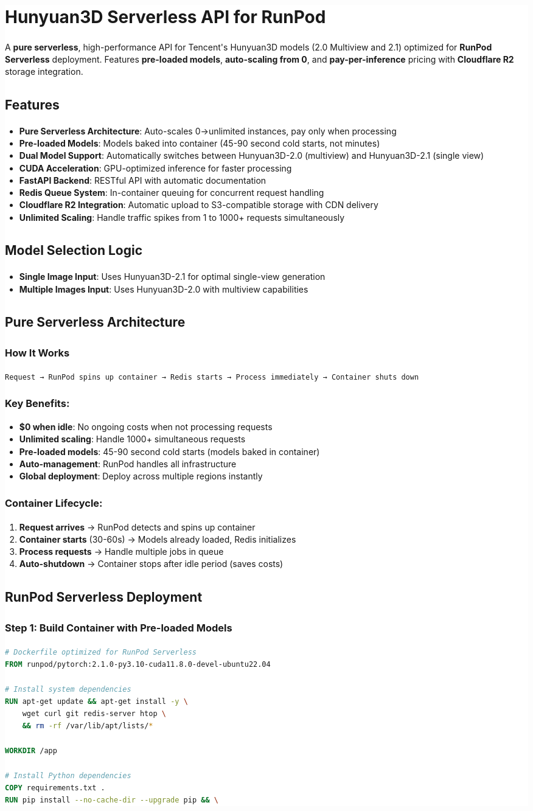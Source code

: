 # Hunyuan3D Serverless API for RunPod

A **pure serverless**, high-performance API for Tencent's Hunyuan3D models (2.0 Multiview and 2.1) optimized for **RunPod Serverless** deployment. Features **pre-loaded models**, **auto-scaling from 0**, and **pay-per-inference** pricing with **Cloudflare R2** storage integration.

## Features

- **Pure Serverless Architecture**: Auto-scales 0→unlimited instances, pay only when processing
- **Pre-loaded Models**: Models baked into container (45-90 second cold starts, not minutes)
- **Dual Model Support**: Automatically switches between Hunyuan3D-2.0 (multiview) and Hunyuan3D-2.1 (single view)
- **CUDA Acceleration**: GPU-optimized inference for faster processing
- **FastAPI Backend**: RESTful API with automatic documentation
- **Redis Queue System**: In-container queuing for concurrent request handling
- **Cloudflare R2 Integration**: Automatic upload to S3-compatible storage with CDN delivery
- **Unlimited Scaling**: Handle traffic spikes from 1 to 1000+ requests simultaneously

## Model Selection Logic

- **Single Image Input**: Uses Hunyuan3D-2.1 for optimal single-view generation
- **Multiple Images Input**: Uses Hunyuan3D-2.0 with multiview capabilities

## Pure Serverless Architecture

### How It Works
```
Request → RunPod spins up container → Redis starts → Process immediately → Container shuts down
```

### **Key Benefits:**
- **$0 when idle**: No ongoing costs when not processing requests
- **Unlimited scaling**: Handle 1000+ simultaneous requests
- **Pre-loaded models**: 45-90 second cold starts (models baked in container)
- **Auto-management**: RunPod handles all infrastructure
- **Global deployment**: Deploy across multiple regions instantly

### **Container Lifecycle:**
1. **Request arrives** → RunPod detects and spins up container
2. **Container starts** (30-60s) → Models already loaded, Redis initializes
3. **Process requests** → Handle multiple jobs in queue
4. **Auto-shutdown** → Container stops after idle period (saves costs)

## RunPod Serverless Deployment

### Step 1: Build Container with Pre-loaded Models

```dockerfile
# Dockerfile optimized for RunPod Serverless
FROM runpod/pytorch:2.1.0-py3.10-cuda11.8.0-devel-ubuntu22.04

# Install system dependencies
RUN apt-get update && apt-get install -y \
    wget curl git redis-server htop \
    && rm -rf /var/lib/apt/lists/*

WORKDIR /app

# Install Python dependencies
COPY requirements.txt .
RUN pip install --no-cache-dir --upgrade pip && \
```